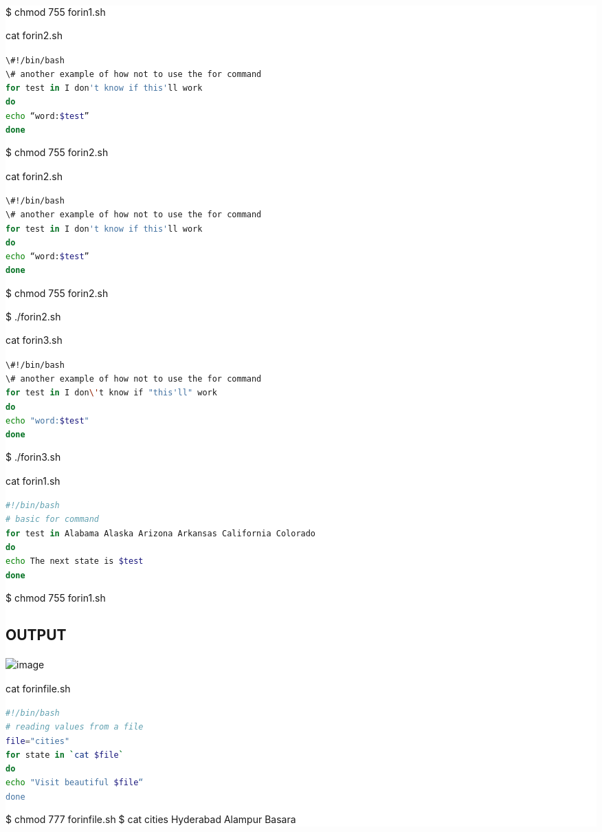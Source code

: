 $ chmod 755 forin1.sh
 
 
cat forin2.sh 
```bash
\#!/bin/bash
\# another example of how not to use the for command
for test in I don't know if this'll work
do
echo “word:$test”
done
 ```
 
$ chmod 755 forin2.sh
 
cat forin2.sh 
```bash
\#!/bin/bash
\# another example of how not to use the for command
for test in I don't know if this'll work
do
echo “word:$test”
done
```
$ chmod 755 forin2.sh
 
$ ./forin2.sh 
 
cat forin3.sh 
```bash
\#!/bin/bash
\# another example of how not to use the for command
for test in I don\'t know if "this'll" work
do
echo "word:$test"
done
```
$ ./forin3.sh 
 
cat forin1.sh 
```bash
#!/bin/bash
# basic for command
for test in Alabama Alaska Arizona Arkansas California Colorado
do
echo The next state is $test
done
```
$ chmod 755 forin1.sh

## OUTPUT
![image](https://github.com/user-attachments/assets/3e29dd0b-9511-4548-a980-4ed3fcd14ab8)

cat forinfile.sh 
```bash
#!/bin/bash
# reading values from a file
file="cities"
for state in `cat $file`
do
echo "Visit beautiful $file“
done
```
$ chmod 777 forinfile.sh
$ cat cities
Hyderabad
Alampur
Basara